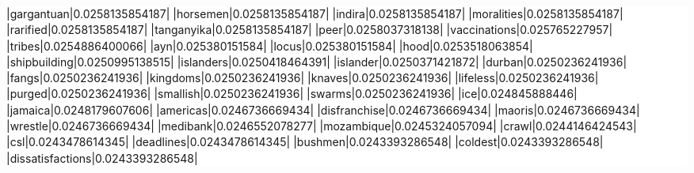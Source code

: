 |gargantuan|0.0258135854187|
|horsemen|0.0258135854187|
|indira|0.0258135854187|
|moralities|0.0258135854187|
|rarified|0.0258135854187|
|tanganyika|0.0258135854187|
|peer|0.0258037318138|
|vaccinations|0.025765227957|
|tribes|0.0254886400066|
|ayn|0.025380151584|
|locus|0.025380151584|
|hood|0.0253518063854|
|shipbuilding|0.0250995138515|
|islanders|0.0250418464391|
|islander|0.0250371421872|
|durban|0.0250236241936|
|fangs|0.0250236241936|
|kingdoms|0.0250236241936|
|knaves|0.0250236241936|
|lifeless|0.0250236241936|
|purged|0.0250236241936|
|smallish|0.0250236241936|
|swarms|0.0250236241936|
|ice|0.024845888446|
|jamaica|0.0248179607606|
|americas|0.0246736669434|
|disfranchise|0.0246736669434|
|maoris|0.0246736669434|
|wrestle|0.0246736669434|
|medibank|0.0246552078277|
|mozambique|0.0245324057094|
|crawl|0.0244146424543|
|csl|0.0243478614345|
|deadlines|0.0243478614345|
|bushmen|0.0243393286548|
|coldest|0.0243393286548|
|dissatisfactions|0.0243393286548|